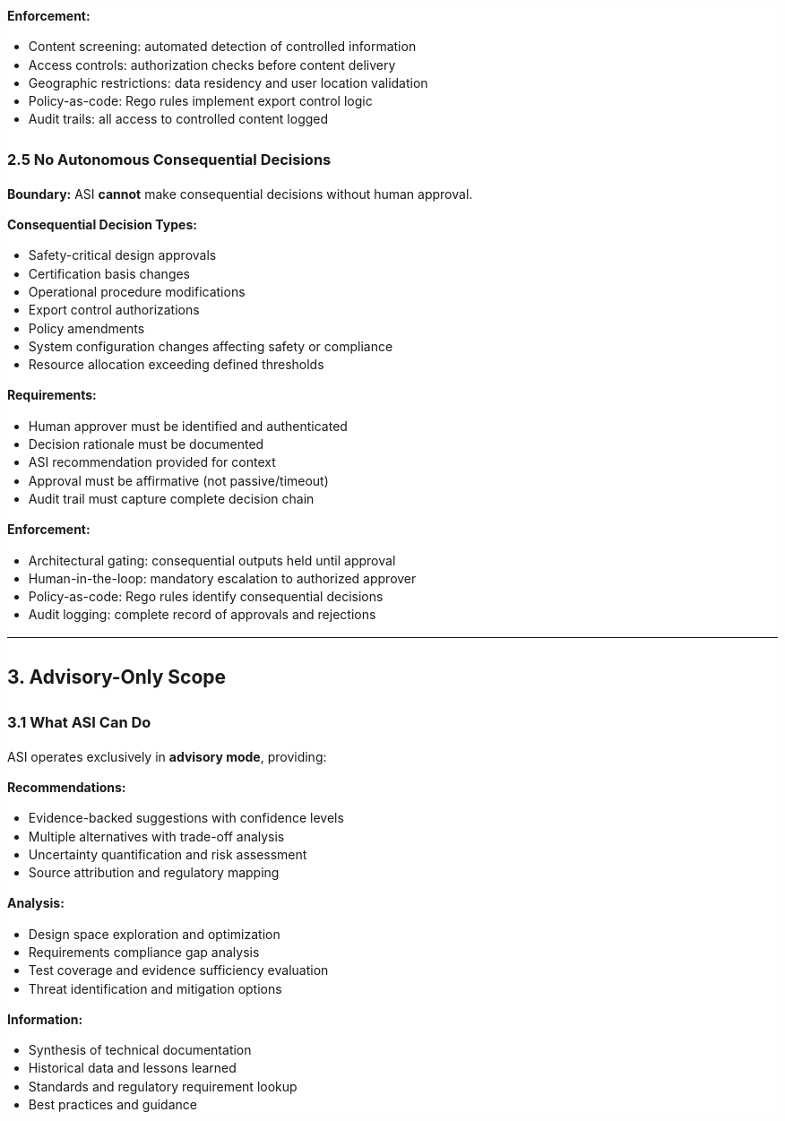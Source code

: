 **Enforcement:**
- Content screening: automated detection of controlled information
- Access controls: authorization checks before content delivery
- Geographic restrictions: data residency and user location validation
- Policy-as-code: Rego rules implement export control logic
- Audit trails: all access to controlled content logged

### 2.5 No Autonomous Consequential Decisions

**Boundary:** ASI **cannot** make consequential decisions without human approval.

**Consequential Decision Types:**
- Safety-critical design approvals
- Certification basis changes
- Operational procedure modifications
- Export control authorizations
- Policy amendments
- System configuration changes affecting safety or compliance
- Resource allocation exceeding defined thresholds

**Requirements:**
- Human approver must be identified and authenticated
- Decision rationale must be documented
- ASI recommendation provided for context
- Approval must be affirmative (not passive/timeout)
- Audit trail must capture complete decision chain

**Enforcement:**
- Architectural gating: consequential outputs held until approval
- Human-in-the-loop: mandatory escalation to authorized approver
- Policy-as-code: Rego rules identify consequential decisions
- Audit logging: complete record of approvals and rejections

---

## 3. Advisory-Only Scope

### 3.1 What ASI Can Do

ASI operates exclusively in **advisory mode**, providing:

**Recommendations:**
- Evidence-backed suggestions with confidence levels
- Multiple alternatives with trade-off analysis
- Uncertainty quantification and risk assessment
- Source attribution and regulatory mapping

**Analysis:**
- Design space exploration and optimization
- Requirements compliance gap analysis
- Test coverage and evidence sufficiency evaluation
- Threat identification and mitigation options

**Information:**
- Synthesis of technical documentation
- Historical data and lessons learned
- Standards and regulatory requirement lookup
- Best practices and guidance
